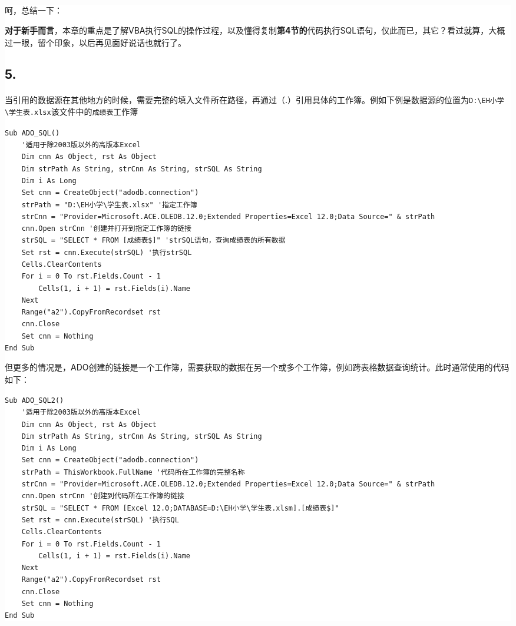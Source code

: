 
呵，总结一下：

**对于新手而言**，本章的重点是了解VBA执行SQL的操作过程，以及懂得复制**第4节的**代码执行SQL语句，仅此而已，其它？看过就算，大概过一眼，留个印象，以后再见面好说话也就行了。

## 5.

当引用的数据源在其他地方的时候，需要完整的填入文件所在路径，再通过（.）引用具体的工作簿。例如下例是数据源的位置为`D:\EH小学\学生表.xlsx`该文件中的`成绩表`工作簿

```vbscript
Sub ADO_SQL()
    '适用于除2003版以外的高版本Excel
    Dim cnn As Object, rst As Object
    Dim strPath As String, strCnn As String, strSQL As String
    Dim i As Long
    Set cnn = CreateObject("adodb.connection")
    strPath = "D:\EH小学\学生表.xlsx" '指定工作簿
    strCnn = "Provider=Microsoft.ACE.OLEDB.12.0;Extended Properties=Excel 12.0;Data Source=" & strPath
    cnn.Open strCnn '创建并打开到指定工作簿的链接
    strSQL = "SELECT * FROM [成绩表$]" 'strSQL语句，查询成绩表的所有数据
    Set rst = cnn.Execute(strSQL) '执行strSQL
    Cells.ClearContents
    For i = 0 To rst.Fields.Count - 1
        Cells(1, i + 1) = rst.Fields(i).Name
    Next
    Range("a2").CopyFromRecordset rst
    cnn.Close
    Set cnn = Nothing
End Sub
```

但更多的情况是，ADO创建的链接是一个工作簿，需要获取的数据在另一个或多个工作簿，例如跨表格数据查询统计。此时通常使用的代码如下：

```vbscript
Sub ADO_SQL2()
    '适用于除2003版以外的高版本Excel
    Dim cnn As Object, rst As Object
    Dim strPath As String, strCnn As String, strSQL As String
    Dim i As Long
    Set cnn = CreateObject("adodb.connection")
    strPath = ThisWorkbook.FullName '代码所在工作簿的完整名称
    strCnn = "Provider=Microsoft.ACE.OLEDB.12.0;Extended Properties=Excel 12.0;Data Source=" & strPath
    cnn.Open strCnn '创建到代码所在工作簿的链接
    strSQL = "SELECT * FROM [Excel 12.0;DATABASE=D:\EH小学\学生表.xlsm].[成绩表$]"
    Set rst = cnn.Execute(strSQL) '执行SQL
    Cells.ClearContents
    For i = 0 To rst.Fields.Count - 1
        Cells(1, i + 1) = rst.Fields(i).Name
    Next
    Range("a2").CopyFromRecordset rst
    cnn.Close
    Set cnn = Nothing
End Sub
```
